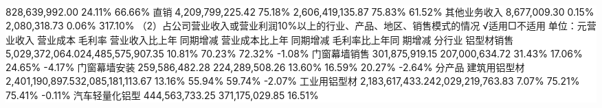 828,639,992.00
24.11%
66.66%
直销
4,209,799,225.42
75.18%
2,606,419,135.87
75.83%
61.52%
其他业务收入
8,677,009.30
0.15%
2,080,318.73
0.06%
317.10%
（2）占公司营业收入或营业利润10%以上的行业、产品、地区、销售模式的情况
√适用□不适用
单位：元营业收入
营业成本
毛利率
营业收入比上年
同期增减
营业成本比上年
同期增减
毛利率比上年同
期增减
分行业
铝型材销售
5,029,372,064.024,485,575,907.35
10.81%
70.23%
72.32%
-1.08%
门窗幕墙销售
301,875,919.15
207,000,634.72
31.43%
17.06%
24.65%
-4.17%
门窗幕墙安装
259,586,482.28
224,289,508.26
13.60%
16.59%
20.27%
-2.64%
分产品
建筑用铝型材
2,401,190,897.532,085,181,113.67
13.16%
55.94%
59.74%
-2.07%
工业用铝型材
2,183,617,433.242,029,219,763.83
7.07%
75.21%
75.41%
-0.11%
汽车轻量化铝型
444,563,733.25
371,175,029.85
16.51%